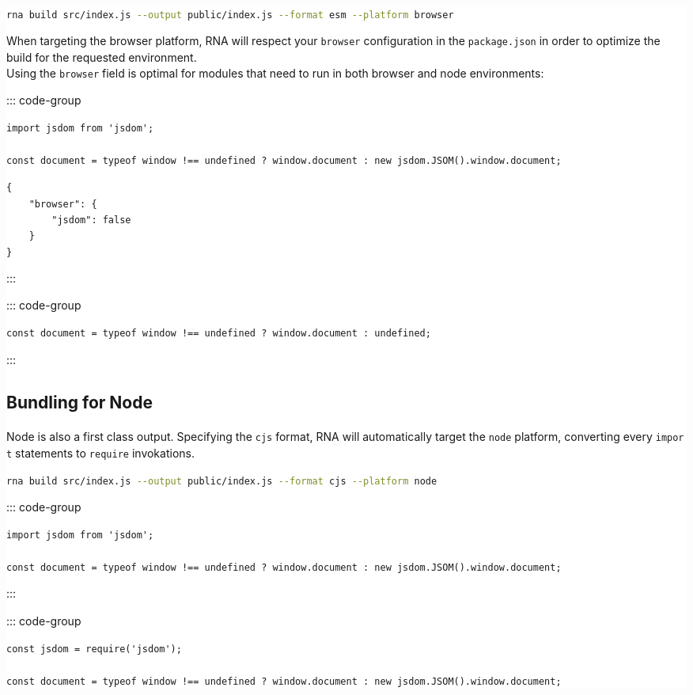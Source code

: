 ```sh
rna build src/index.js --output public/index.js --format esm --platform browser
```

When targeting the browser platform, RNA will respect your `browser` configuration in the `package.json` in order to optimize the build for the requested environment.  
Using the `browser` field is optimal for modules that need to run in both browser and node environments:

::: code-group

```ts[src/index.js]
import jsdom from 'jsdom';

const document = typeof window !== undefined ? window.document : new jsdom.JSOM().window.document;
```

```json[package.json]
{
    "browser": {
        "jsdom": false
    }
}
```

:::

::: code-group

```ts[public/index.js]
const document = typeof window !== undefined ? window.document : undefined;
```

:::

## Bundling for Node

Node is also a first class output. Specifying the `cjs` format, RNA will automatically target the `node` platform, converting every `import` statements to `require` invokations.

```sh
rna build src/index.js --output public/index.js --format cjs --platform node
```

::: code-group

```ts[src/index.js]
import jsdom from 'jsdom';

const document = typeof window !== undefined ? window.document : new jsdom.JSOM().window.document;
```

:::

::: code-group

```ts[public/index.js]
const jsdom = require('jsdom');

const document = typeof window !== undefined ? window.document : new jsdom.JSOM().window.document;
```
